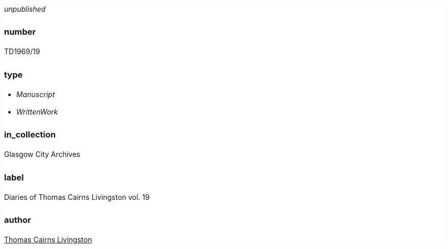 
*unpublished*

### number


TD1969/19

### type

 - *Manuscript*

 - *WrittenWork*

### in_collection


Glasgow City Archives

### label


Diaries of Thomas Cairns Livingston vol. 19

### author


[Thomas Cairns Livingston](#Thomas-Cairns-Livingston)